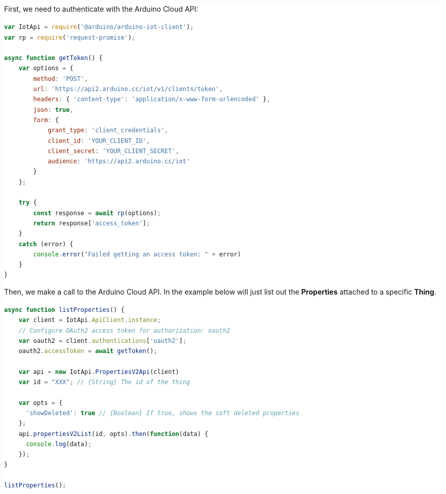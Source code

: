 First, we need to authenticate with the Arduino Cloud API:

```js
var IotApi = require('@arduino/arduino-iot-client');
var rp = require('request-promise');

async function getToken() {
    var options = {
        method: 'POST',
        url: 'https://api2.arduino.cc/iot/v1/clients/token',
        headers: { 'content-type': 'application/x-www-form-urlencoded' },
        json: true,
        form: {
            grant_type: 'client_credentials',
            client_id: 'YOUR_CLIENT_ID',
            client_secret: 'YOUR_CLIENT_SECRET',
            audience: 'https://api2.arduino.cc/iot'
        }
    };

    try {
        const response = await rp(options);
        return response['access_token'];
    }
    catch (error) {
        console.error("Failed getting an access token: " + error)
    }
}
```

Then, we make a call to the Arduino Cloud API. In the example below will just list out the **Properties** attached to a specific **Thing**.

```js
async function listProperties() {
    var client = IotApi.ApiClient.instance;
    // Configure OAuth2 access token for authorization: oauth2
    var oauth2 = client.authentications['oauth2'];
    oauth2.accessToken = await getToken();

    var api = new IotApi.PropertiesV2Api(client)
    var id = "XXX"; // {String} The id of the thing

    var opts = {
      'showDeleted': true // {Boolean} If true, shows the soft deleted properties
    };
    api.propertiesV2List(id, opts).then(function(data) {
      console.log(data); 
    });
}

listProperties();
```
